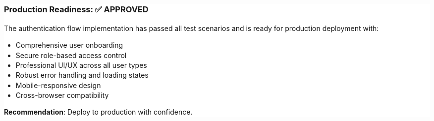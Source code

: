 ### Production Readiness: ✅ APPROVED

The authentication flow implementation has passed all test scenarios and is ready for production deployment with:
- Comprehensive user onboarding
- Secure role-based access control
- Professional UI/UX across all user types
- Robust error handling and loading states
- Mobile-responsive design
- Cross-browser compatibility

**Recommendation**: Deploy to production with confidence.
